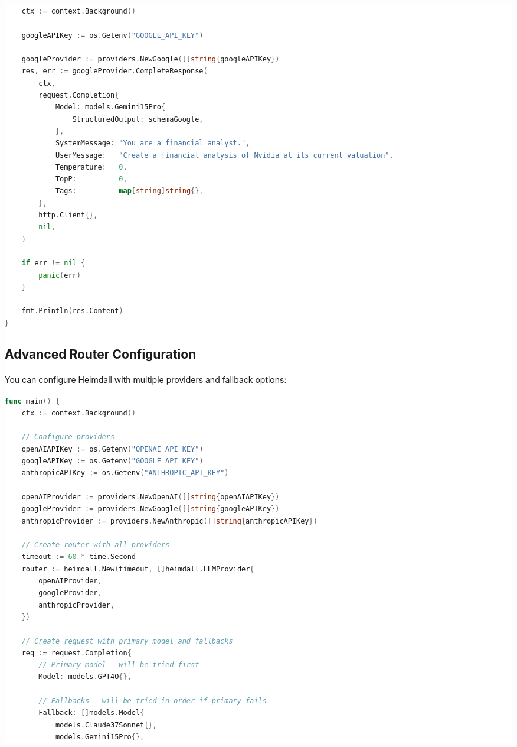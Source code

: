 ```go
	ctx := context.Background()
	
	googleAPIKey := os.Getenv("GOOGLE_API_KEY")
	
	googleProvider := providers.NewGoogle([]string{googleAPIKey})
	res, err := googleProvider.CompleteResponse(
		ctx,
		request.Completion{
			Model: models.Gemini15Pro{
				StructuredOutput: schemaGoogle,
			},
			SystemMessage: "You are a financial analyst.",
			UserMessage:   "Create a financial analysis of Nvidia at its current valuation",
			Temperature:   0,
			TopP:          0,
			Tags:          map[string]string{},
		},
		http.Client{},
		nil,
	)
	
	if err != nil {
		panic(err)
	}
	
	fmt.Println(res.Content)
}
```

## Advanced Router Configuration

You can configure Heimdall with multiple providers and fallback options:

```go
func main() {
	ctx := context.Background()
	
	// Configure providers
	openAIAPIKey := os.Getenv("OPENAI_API_KEY")
	googleAPIKey := os.Getenv("GOOGLE_API_KEY")
	anthropicAPIKey := os.Getenv("ANTHROPIC_API_KEY")
	
	openAIProvider := providers.NewOpenAI([]string{openAIAPIKey})
	googleProvider := providers.NewGoogle([]string{googleAPIKey})
	anthropicProvider := providers.NewAnthropic([]string{anthropicAPIKey})
	
	// Create router with all providers
	timeout := 60 * time.Second
	router := heimdall.New(timeout, []heimdall.LLMProvider{
		openAIProvider,
		googleProvider,
		anthropicProvider,
	})
	
	// Create request with primary model and fallbacks
	req := request.Completion{
		// Primary model - will be tried first
		Model: models.GPT4O{},
		
		// Fallbacks - will be tried in order if primary fails
		Fallback: []models.Model{
			models.Claude37Sonnet{},
			models.Gemini15Pro{},
```